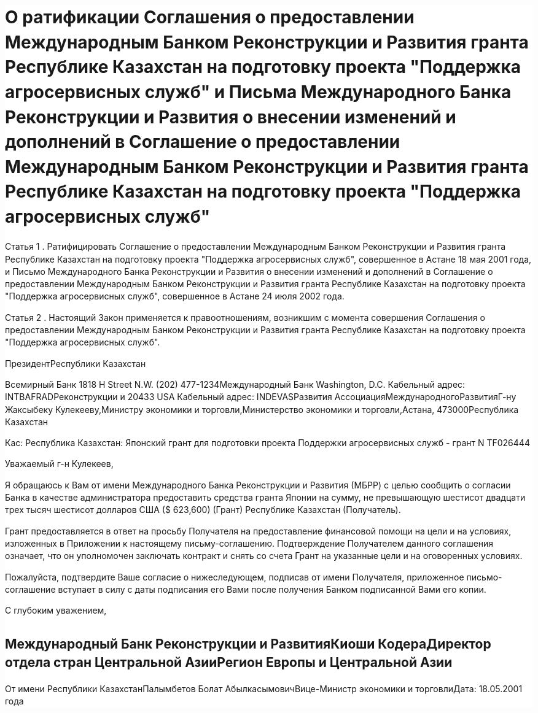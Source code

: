 # О ратификации Соглашения о предоставлении Международным Банком Реконструкции и Развития гранта Республике Казахстан на подготовку проекта "Поддержка агросервисных служб" и Письма Международного Банка Реконструкции и Развития о внесении изменений и дополнений в Соглашение о предоставлении Международным Банком Реконструкции и Развития гранта Республике Казахстан на подготовку проекта "Поддержка агросервисных служб"

Статья 1 . Ратифицировать Соглашение о предоставлении Международным Банком Реконструкции и Развития гранта Республике Казахстан на подготовку проекта "Поддержка агросервисных служб", совершенное в Астане 18 мая 2001 года, и Письмо Международного Банка Реконструкции и Развития о внесении изменений и дополнений в Соглашение о предоставлении Международным Банком Реконструкции и Развития гранта Республике Казахстан на подготовку проекта "Поддержка агросервисных служб", совершенное в Астане 24 июля 2002 года.

Статья 2 . Настоящий Закон применяется к правоотношениям, возникшим с момента совершения Соглашения о предоставлении Международным Банком Реконструкции и Развития гранта Республике Казахстан на подготовку проекта "Поддержка агросервисных служб".

ПрезидентРеспублики Казахстан

Всемирный Банк                   1818 Н Street N.W.                                 (202) 477-1234Международный Банк        Washington, D.C.                                     Кабельный адрес: INTBAFRADРеконструкции и                   20433 USA                                                Кабельный адрес: INDEVASРазвития АссоциацияМеждународногоРазвитияГ-ну Жаксыбеку Кулекееву,Министру экономики и торговли,Министерство экономики и торговли,Астана, 473000Республика Казахстан

Кас: Республика Казахстан: Японский грант для подготовки проекта Поддержки агросервисных служб - грант N TF026444

Уважаемый г-н Кулекеев,

Я обращаюсь к Вам от имени Международного Банка Реконструкции и Развития (МБРР) с целью сообщить о согласии Банка в качестве администратора предоставить средства гранта Японии на сумму, не превышающую шестисот двадцати трех тысяч шестисот долларов США ($ 623,600) (Грант) Республике Казахстан (Получатель).

Грант предоставляется в ответ на просьбу Получателя на предоставление финансовой помощи на цели и на условиях, изложенных в Приложении к настоящему письму-соглашению. Подтверждение Получателем данного соглашения означает, что он уполномочен заключать контракт и снять со счета Грант на указанные цели и на оговоренных условиях.

Пожалуйста, подтвердите Ваше согласие о нижеследующем, подписав от имени Получателя, приложенное письмо-соглашение вступает в силу с даты подписания его Вами после получения Банком подписанной Вами его копии.

С глубоким уважением,

## Международный Банк Реконструкции и РазвитияКиоши КодераДиректор отдела стран Центральной АзииРегион Европы и Центральной Азии

От имени Республики КазахстанПалымбетов Болат АбылкасымовичВице-Министр экономики и торговлиДата: 18.05.2001 года
